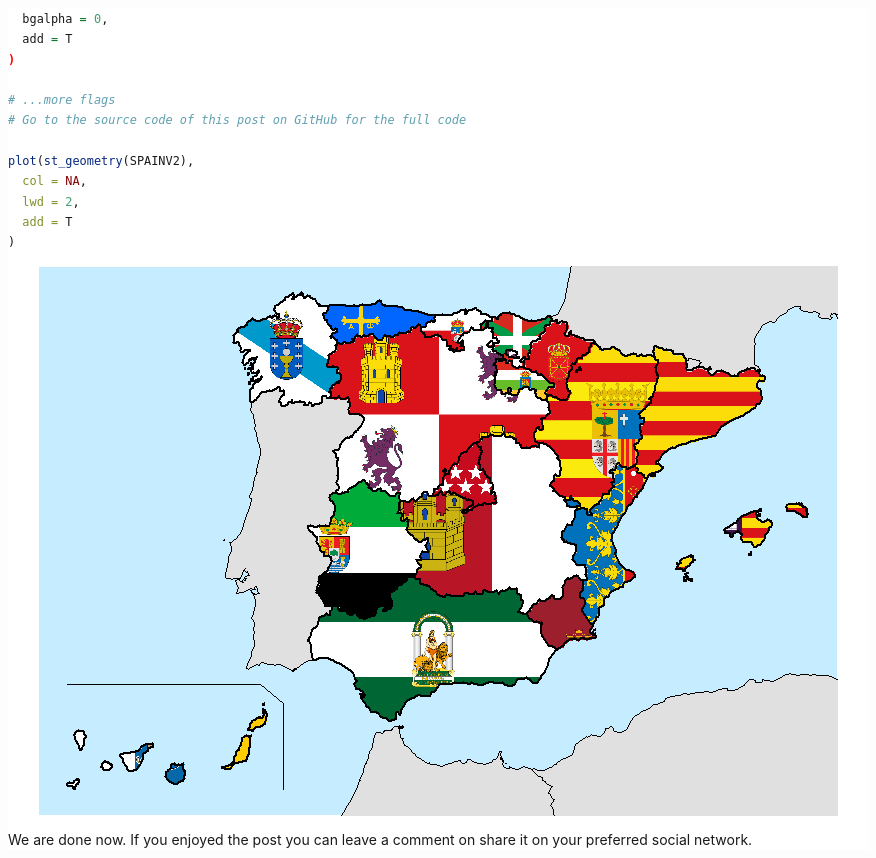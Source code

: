 ``` r
  bgalpha = 0,
  add = T
)

# ...more flags
# Go to the source code of this post on GitHub for the full code

plot(st_geometry(SPAINV2),
  col = NA,
  lwd = 2,
  add = T
)
```

<img src="2019-06-18-Beautiful2_files/figure-gfm/20190618_allCCAA-1.png" style="display: block; margin: auto;" />

We are done now. If you enjoyed the post you can leave a comment on
share it on your preferred social network.
